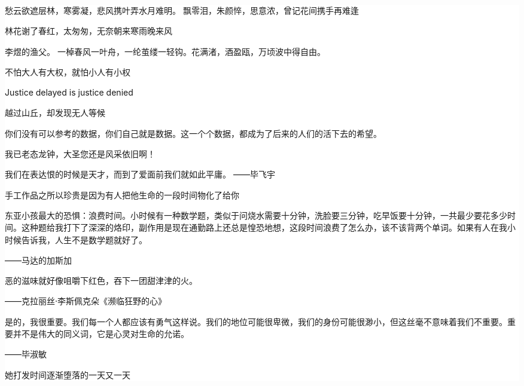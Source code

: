 愁云欲遮层林，寒雾凝，悲风携叶弄水月难明。
飘零泪，朱颜悴，思意浓，曾记花间携手再难逢

林花谢了春红，太匆匆，无奈朝来寒雨晚来风

李煜的渔父。
一棹春风一叶舟，一纶茧缕一轻钩。花满渚，酒盈瓯，万顷波中得自由。


不怕大人有大权，就怕小人有小权


Justice delayed is justice denied 

越过山丘，却发现无人等候

你们没有可以参考的数据，你们自己就是数据。这一个个数据，都成为了后来的人们的活下去的希望。

我已老态龙钟，大圣您还是风采依旧啊！

我们在表达恨的时候是天才，而到了爱面前我们就如此平庸。
——毕飞宇

手工作品之所以珍贵是因为有人把他生命的一段时间物化了给你

东亚小孩最大的恐惧：浪费时间。小时候有一种数学题，类似于问烧水需要十分钟，洗脸要三分钟，吃早饭要十分钟，一共最少要花多少时间。这种题给我打下了深深的烙印，副作用是现在通勤路上还总是惶恐地想，这段时间浪费了怎么办，该不该背两个单词。如果有人在我小时候告诉我，人生不是数学题就好了。 ​​​

——马达的加斯加

恶的滋味就好像咀嚼下红色，吞下一团甜津津的火。

——克拉丽丝·李斯佩克朵《濒临狂野的心》

是的，我很重要。我们每一个人都应该有勇气这样说。我们的地位可能很卑微，我们的身份可能很渺小，但这丝毫不意味着我们不重要。重要并不是伟大的同义词，它是心灵对生命的允诺。 

——毕淑敏 ​​​

她打发时间逐渐堕落的一天又一天



































